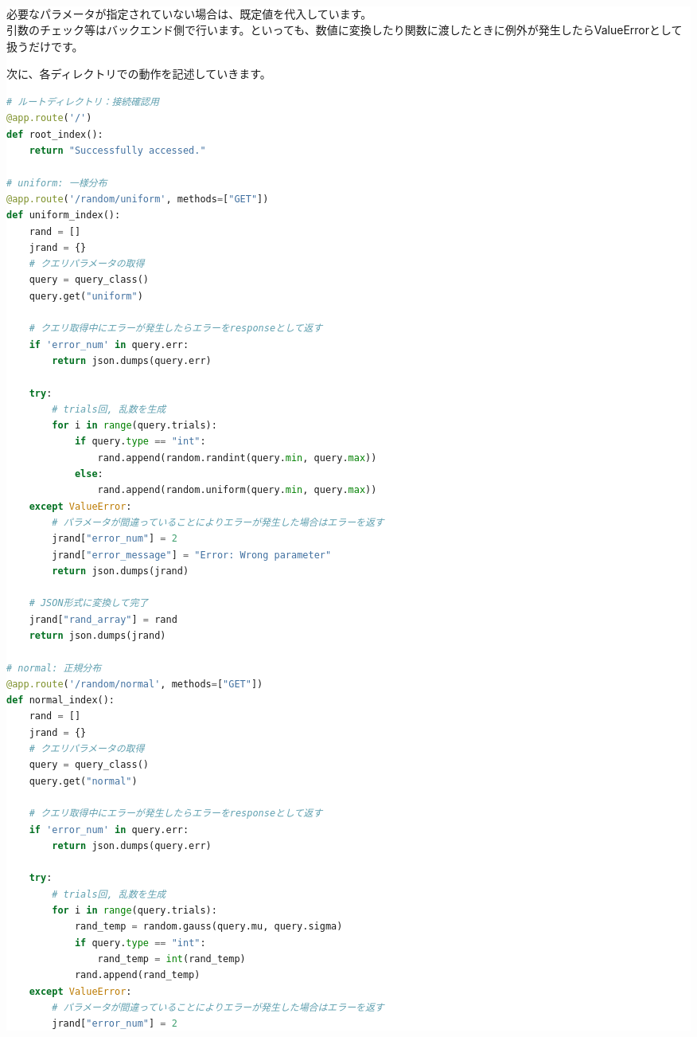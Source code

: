 
必要なパラメータが指定されていない場合は、既定値を代入しています。  
引数のチェック等はバックエンド側で行います。といっても、数値に変換したり関数に渡したときに例外が発生したらValueErrorとして扱うだけです。  

次に、各ディレクトリでの動作を記述していきます。  

```python
# ルートディレクトリ：接続確認用
@app.route('/')
def root_index():
    return "Successfully accessed."

# uniform: 一様分布
@app.route('/random/uniform', methods=["GET"])
def uniform_index():
    rand = []
    jrand = {}
    # クエリパラメータの取得
    query = query_class()
    query.get("uniform")

    # クエリ取得中にエラーが発生したらエラーをresponseとして返す
    if 'error_num' in query.err:
        return json.dumps(query.err)
    
    try:
        # trials回, 乱数を生成
        for i in range(query.trials):
            if query.type == "int":
                rand.append(random.randint(query.min, query.max))
            else:
                rand.append(random.uniform(query.min, query.max))
    except ValueError:
        # パラメータが間違っていることによりエラーが発生した場合はエラーを返す
        jrand["error_num"] = 2
        jrand["error_message"] = "Error: Wrong parameter"
        return json.dumps(jrand)

    # JSON形式に変換して完了
    jrand["rand_array"] = rand
    return json.dumps(jrand)

# normal: 正規分布
@app.route('/random/normal', methods=["GET"])
def normal_index():
    rand = []
    jrand = {}
    # クエリパラメータの取得
    query = query_class()
    query.get("normal")

    # クエリ取得中にエラーが発生したらエラーをresponseとして返す
    if 'error_num' in query.err:
        return json.dumps(query.err)

    try:
        # trials回, 乱数を生成
        for i in range(query.trials):
            rand_temp = random.gauss(query.mu, query.sigma)
            if query.type == "int":
                rand_temp = int(rand_temp)
            rand.append(rand_temp)
    except ValueError:
        # パラメータが間違っていることによりエラーが発生した場合はエラーを返す
        jrand["error_num"] = 2
```